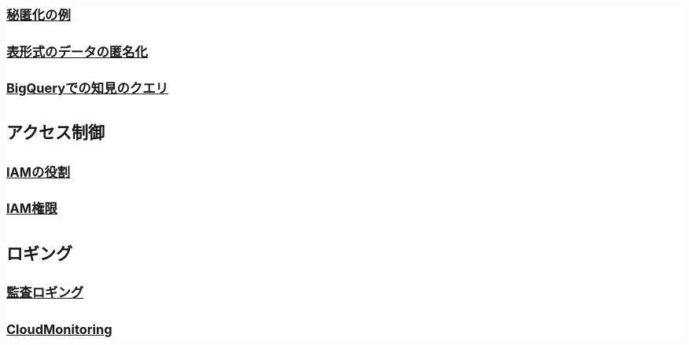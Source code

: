 ### [秘匿化の例](https://cloud.google.com/dlp/docs/redacting-sensitive-data)
### [表形式のデータの匿名化](https://cloud.google.com/dlp/docs/examples-deid-tables)
### [BigQueryでの知見のクエリ](https://cloud.google.com/dlp/docs/querying-findings)
## アクセス制御
### [IAMの役割](https://cloud.google.com/dlp/docs/iam-roles)
### [IAM権限](https://cloud.google.com/dlp/docs/iam-permissions)
## ロギング
### [監査ロギング](https://cloud.google.com/dlp/docs/audit-logging)
### [CloudMonitoring](https://cloud.google.com/dlp/docs/monitoring)